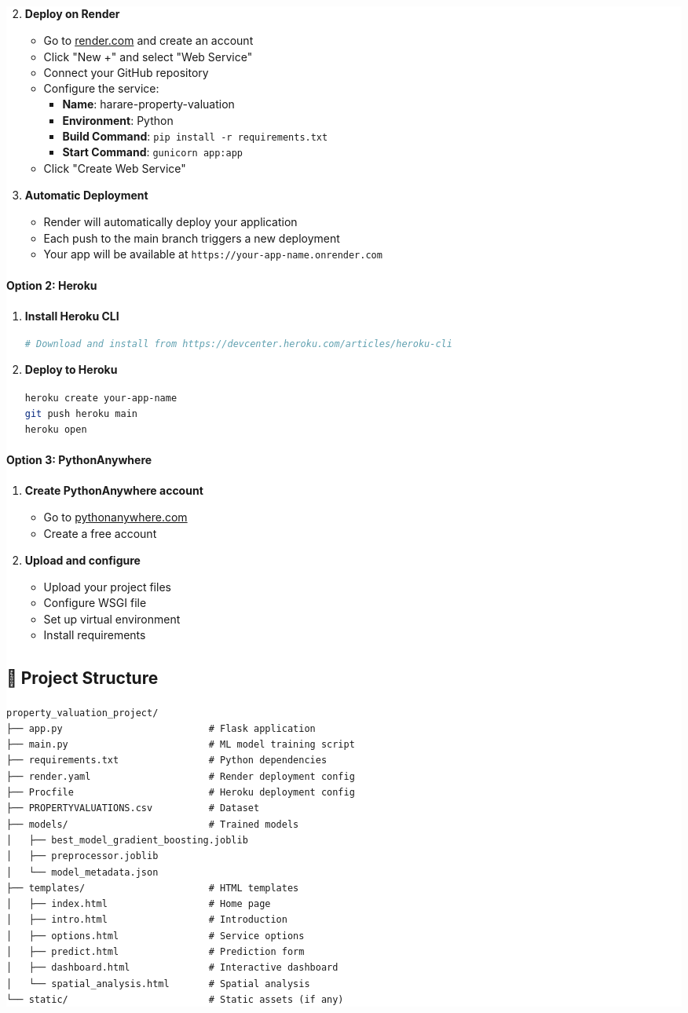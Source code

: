 2. **Deploy on Render**
   - Go to [render.com](https://render.com) and create an account
   - Click "New +" and select "Web Service"
   - Connect your GitHub repository
   - Configure the service:
     - **Name**: harare-property-valuation
     - **Environment**: Python
     - **Build Command**: `pip install -r requirements.txt`
     - **Start Command**: `gunicorn app:app`
   - Click "Create Web Service"

3. **Automatic Deployment**
   - Render will automatically deploy your application
   - Each push to the main branch triggers a new deployment
   - Your app will be available at `https://your-app-name.onrender.com`

#### Option 2: Heroku

1. **Install Heroku CLI**
   ```bash
   # Download and install from https://devcenter.heroku.com/articles/heroku-cli
   ```

2. **Deploy to Heroku**
   ```bash
   heroku create your-app-name
   git push heroku main
   heroku open
   ```

#### Option 3: PythonAnywhere

1. **Create PythonAnywhere account**
   - Go to [pythonanywhere.com](https://pythonanywhere.com)
   - Create a free account

2. **Upload and configure**
   - Upload your project files
   - Configure WSGI file
   - Set up virtual environment
   - Install requirements

## 📁 Project Structure

```
property_valuation_project/
├── app.py                          # Flask application
├── main.py                         # ML model training script
├── requirements.txt                # Python dependencies
├── render.yaml                     # Render deployment config
├── Procfile                        # Heroku deployment config
├── PROPERTYVALUATIONS.csv          # Dataset
├── models/                         # Trained models
│   ├── best_model_gradient_boosting.joblib
│   ├── preprocessor.joblib
│   └── model_metadata.json
├── templates/                      # HTML templates
│   ├── index.html                  # Home page
│   ├── intro.html                  # Introduction
│   ├── options.html                # Service options
│   ├── predict.html                # Prediction form
│   ├── dashboard.html              # Interactive dashboard
│   └── spatial_analysis.html       # Spatial analysis
└── static/                         # Static assets (if any)
```
